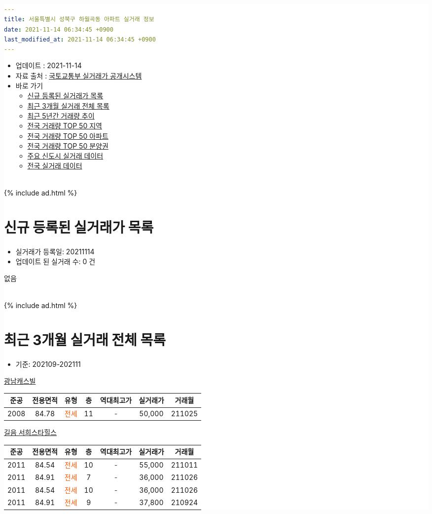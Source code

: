 ```yaml
---
title: 서울특별시 성북구 하월곡동 아파트 실거래 정보
date: 2021-11-14 06:34:45 +0900
last_modified_at: 2021-11-14 06:34:45 +0900
---
```


* 업데이트 : 2021-11-14
* 자료 출처 : [국토교통부 실거래가 공개시스템](http://rt.molit.go.kr)
* 바로 가기
    * [신규 등록된 실거래가 목록](#신규-등록된-실거래가-목록)
    * [최근 3개월 실거래 전체 목록](#최근-3개월-실거래-전체-목록)
    * [최근 5년간 거래량 추이](#최근-5년간-거래량-추이)
    * [전국 거래량 TOP 50 지역](https://inasie.github.io/apt-trade-info/최근-3개월-전국에서-가장-거래가-많이-발생한-지역)
    * [전국 거래량 TOP 50 아파트](https://inasie.github.io/apt-trade-info/최근-3개월-전국에서-가장-거래가-많이-발생한-아파트)
    * [전국 거래량 TOP 50 분양권](https://inasie.github.io/apt-trade-info/최근-3개월-전국에서-가장-거래가-많이-발생한-분양권)
    * [주요 신도시 실거래 데이터](https://inasie.github.io/apt-trade-info/주요-신도시)
    * [전국 실거래 데이터](https://inasie.github.io/apt-trade-info/전국)
<br>
{% include ad.html %}
<br>

# 신규 등록된 실거래가 목록
* 실거래가 등록일: 20211114
* 업데이트 된 실거래 수: 0 건

없음

<br>
{% include ad.html %}
<br>

# 최근 3개월 실거래 전체 목록
* 기준: 202109-202111


[광남캐스빌](https://search.naver.com/search.naver?query=%EC%84%9C%EC%9A%B8%ED%8A%B9%EB%B3%84%EC%8B%9C+%EC%84%B1%EB%B6%81%EA%B5%AC+%ED%95%98%EC%9B%94%EA%B3%A1%EB%8F%99+%EA%B4%91%EB%82%A8%EC%BA%90%EC%8A%A4%EB%B9%8C)

|준공|전용면적|유형|층|역대최고가|실거래가|거래월|
|:---:|:---:|:---:|:---:|:---:|:---:|:---:|
|2008|84.78|<span style="color:#ff5a00">전세</span>|11|<span style="color:#444444">-</span>|50,000|211025|

[길음 서희스타힐스](https://search.naver.com/search.naver?query=%EC%84%9C%EC%9A%B8%ED%8A%B9%EB%B3%84%EC%8B%9C+%EC%84%B1%EB%B6%81%EA%B5%AC+%ED%95%98%EC%9B%94%EA%B3%A1%EB%8F%99+%EA%B8%B8%EC%9D%8C+%EC%84%9C%ED%9D%AC%EC%8A%A4%ED%83%80%ED%9E%90%EC%8A%A4)

|준공|전용면적|유형|층|역대최고가|실거래가|거래월|
|:---:|:---:|:---:|:---:|:---:|:---:|:---:|
|2011|84.54|<span style="color:#ff5a00">전세</span>|10|<span style="color:#444444">-</span>|55,000|211011|
|2011|84.91|<span style="color:#ff5a00">전세</span>|7|<span style="color:#444444">-</span>|36,000|211026|
|2011|84.54|<span style="color:#ff5a00">전세</span>|10|<span style="color:#444444">-</span>|36,000|211026|
|2011|84.91|<span style="color:#ff5a00">전세</span>|9|<span style="color:#444444">-</span>|37,800|210924|
